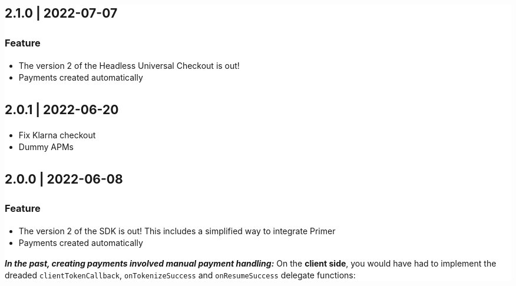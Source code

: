 ## 2.1.0 | 2022-07-07

### Feature

- The version 2 of the Headless Universal Checkout is out!
- Payments created automatically

## 2.0.1 | 2022-06-20

- Fix Klarna checkout
- Dummy APMs

## 2.0.0 | 2022-06-08

### Feature

- The version 2 of the SDK is out! This includes a simplified way to integrate Primer
- Payments created automatically

**_In the past, creating payments involved manual payment handling:_**
On the **client side**, you would have had to implement the dreaded `clientTokenCallback`, `onTokenizeSuccess` and `onResumeSuccess` delegate functions:
